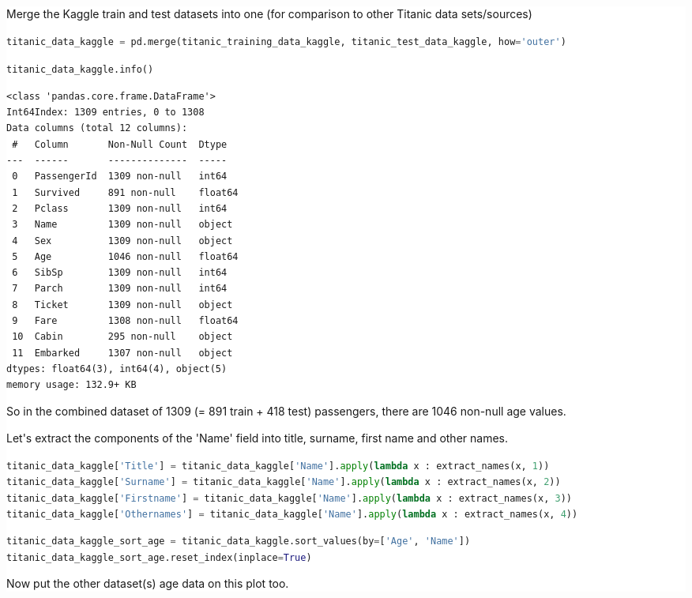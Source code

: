 
Merge the Kaggle train and test datasets into one (for comparison to other Titanic data sets/sources)


```python
titanic_data_kaggle = pd.merge(titanic_training_data_kaggle, titanic_test_data_kaggle, how='outer')
```


```python
titanic_data_kaggle.info()
```

    <class 'pandas.core.frame.DataFrame'>
    Int64Index: 1309 entries, 0 to 1308
    Data columns (total 12 columns):
     #   Column       Non-Null Count  Dtype  
    ---  ------       --------------  -----  
     0   PassengerId  1309 non-null   int64  
     1   Survived     891 non-null    float64
     2   Pclass       1309 non-null   int64  
     3   Name         1309 non-null   object 
     4   Sex          1309 non-null   object 
     5   Age          1046 non-null   float64
     6   SibSp        1309 non-null   int64  
     7   Parch        1309 non-null   int64  
     8   Ticket       1309 non-null   object 
     9   Fare         1308 non-null   float64
     10  Cabin        295 non-null    object 
     11  Embarked     1307 non-null   object 
    dtypes: float64(3), int64(4), object(5)
    memory usage: 132.9+ KB


So in the combined dataset of 1309 (= 891 train + 418 test) passengers, there are 1046 non-null age values.

Let's extract the components of the 'Name' field into title, surname, first name and other names.


```python
titanic_data_kaggle['Title'] = titanic_data_kaggle['Name'].apply(lambda x : extract_names(x, 1))
titanic_data_kaggle['Surname'] = titanic_data_kaggle['Name'].apply(lambda x : extract_names(x, 2))
titanic_data_kaggle['Firstname'] = titanic_data_kaggle['Name'].apply(lambda x : extract_names(x, 3))
titanic_data_kaggle['Othernames'] = titanic_data_kaggle['Name'].apply(lambda x : extract_names(x, 4))
```


```python
titanic_data_kaggle_sort_age = titanic_data_kaggle.sort_values(by=['Age', 'Name'])
titanic_data_kaggle_sort_age.reset_index(inplace=True)
```

Now put the other dataset(s) age data on this plot too.
